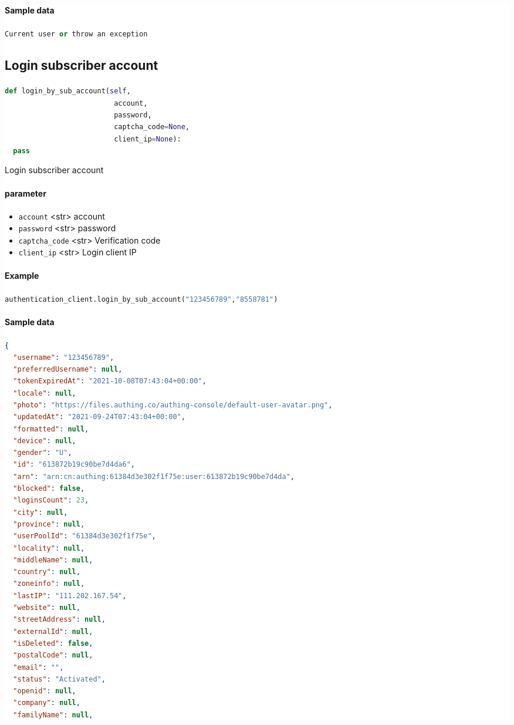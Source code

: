 #### Sample data

```python
Current user or throw an exception
```

## Login subscriber account

```python
def login_by_sub_account(self,
                          account,
                          password,
                          captcha_code=None,
                          client_ip=None):
  pass
```

Login subscriber account

#### parameter

- `account` \<str\> account
- `password` \<str\> password
- `captcha_code` \<str\> Verification code
- `client_ip` \<str\> Login client IP

#### Example

```python
authentication_client.login_by_sub_account("123456789","8558781")
```

#### Sample data

```json
{
  "username": "123456789",
  "preferredUsername": null,
  "tokenExpiredAt": "2021-10-08T07:43:04+00:00",
  "locale": null,
  "photo": "https://files.authing.co/authing-console/default-user-avatar.png",
  "updatedAt": "2021-09-24T07:43:04+00:00",
  "formatted": null,
  "device": null,
  "gender": "U",
  "id": "613872b19c90be7d4da6",
  "arn": "arn:cn:authing:61384d3e302f1f75e:user:613872b19c90be7d4da",
  "blocked": false,
  "loginsCount": 23,
  "city": null,
  "province": null,
  "userPoolId": "61384d3e302f1f75e",
  "locality": null,
  "middleName": null,
  "country": null,
  "zoneinfo": null,
  "lastIP": "111.202.167.54",
  "website": null,
  "streetAddress": null,
  "externalId": null,
  "isDeleted": false,
  "postalCode": null,
  "email": "",
  "status": "Activated",
  "openid": null,
  "company": null,
  "familyName": null,
```